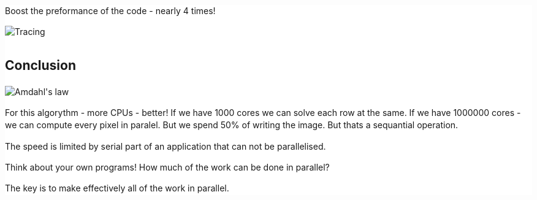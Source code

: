 Boost the preformance of the code - nearly 4 times!

![Tracing](/images/gophercon2019-tracing-02.jpg "Tracing")


## Conclusion

![Amdahl's law](/images/gophercon2019-amdahls-law.jpg "Amdahl's law")

For this algorythm - more CPUs - better! If we have 1000 cores we can solve each row at the same. If we have  1000000 cores - we can compute every pixel in paralel.
But we spend 50% of writing the image. But thats a sequantial operation.

The speed is limited by serial part of an application that can not be parallelised. 

Think about your own programs!
How much of the work can be done in parallel?

The key is to make effectively all of the work in parallel. 







